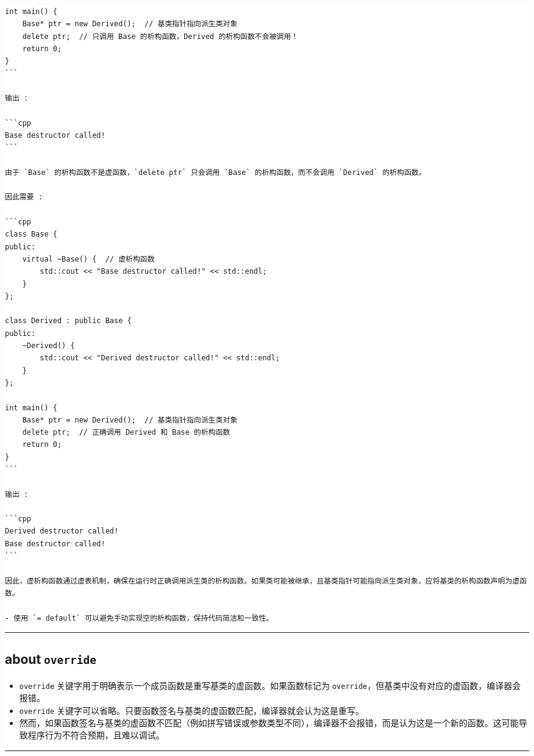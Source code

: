     int main() {
        Base* ptr = new Derived();  // 基类指针指向派生类对象
        delete ptr;  // 只调用 Base 的析构函数，Derived 的析构函数不会被调用！
        return 0;
    }
    ```

    输出 :

    ```cpp
    Base destructor called!
    ```

    由于 `Base` 的析构函数不是虚函数，`delete ptr` 只会调用 `Base` 的析构函数，而不会调用 `Derived` 的析构函数。

    因此需要 :

    ```cpp
    class Base {
    public:
        virtual ~Base() {  // 虚析构函数
            std::cout << "Base destructor called!" << std::endl;
        }
    };

    class Derived : public Base {
    public:
        ~Derived() {
            std::cout << "Derived destructor called!" << std::endl;
        }
    };

    int main() {
        Base* ptr = new Derived();  // 基类指针指向派生类对象
        delete ptr;  // 正确调用 Derived 和 Base 的析构函数
        return 0;
    }
    ```

    输出 :

    ```cpp
    Derived destructor called!
    Base destructor called!
    ```

    因此，虚析构函数通过虚表机制，确保在运行时正确调用派生类的析构函数。如果类可能被继承，且基类指针可能指向派生类对象，应将基类的析构函数声明为虚函数。

    - 使用 `= default` 可以避免手动实现空的析构函数，保持代码简洁和一致性。

---

## about `override`

- `override` 关键字用于明确表示一个成员函数是重写基类的虚函数。如果函数标记为 `override`，但基类中没有对应的虚函数，编译器会报错。
- `override` 关键字可以省略。只要函数签名与基类的虚函数匹配，编译器就会认为这是重写。
- 然而，如果函数签名与基类的虚函数不匹配（例如拼写错误或参数类型不同），编译器不会报错，而是认为这是一个新的函数。这可能导致程序行为不符合预期，且难以调试。

---
